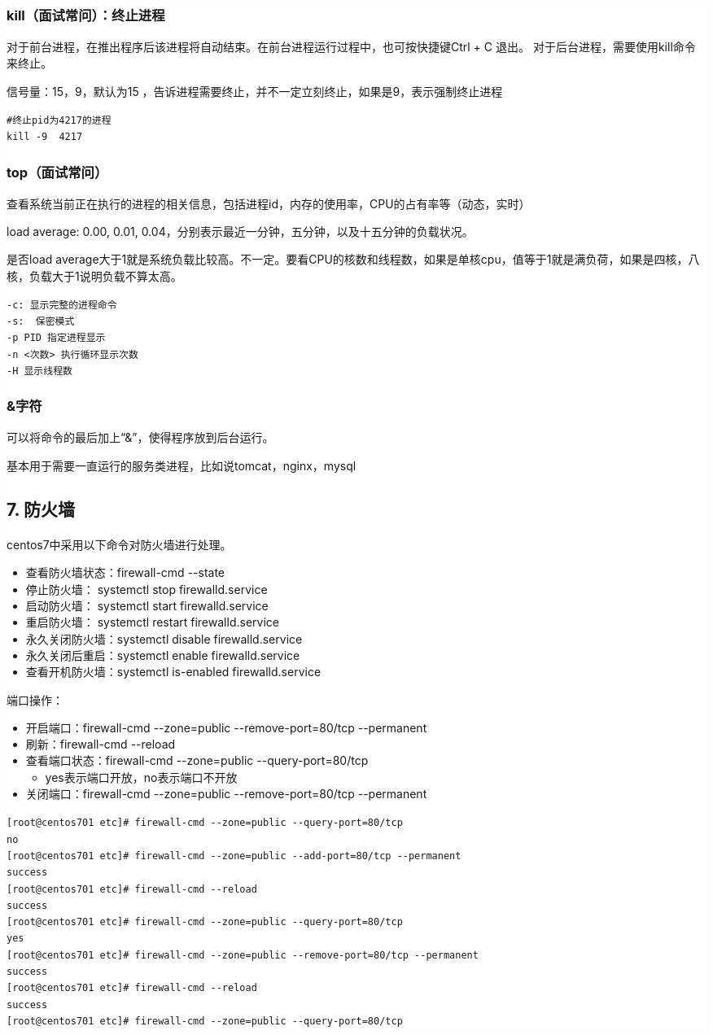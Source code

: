 ### kill（面试常问）：终止进程

对于前台进程，在推出程序后该进程将自动结束。在前台进程运行过程中，也可按快捷键Ctrl + C 退出。
对于后台进程，需要使用kill命令来终止。

信号量：15，9，默认为15 ，告诉进程需要终止，并不一定立刻终止，如果是9，表示强制终止进程

```shell
#终止pid为4217的进程
kill -9  4217
```



### top（面试常问）

查看系统当前正在执行的进程的相关信息，包括进程id，内存的使用率，CPU的占有率等（动态，实时）

load average: 0.00, 0.01, 0.04，分别表示最近一分钟，五分钟，以及十五分钟的负载状况。

是否load average大于1就是系统负载比较高。不一定。要看CPU的核数和线程数，如果是单核cpu，值等于1就是满负荷，如果是四核，八核，负载大于1说明负载不算太高。

```
-c: 显示完整的进程命令
-s:  保密模式
-p PID 指定进程显示
-n <次数> 执行循环显示次数
-H 显示线程数
```

### &字符

可以将命令的最后加上“&”，使得程序放到后台运行。

基本用于需要一直运行的服务类进程，比如说tomcat，nginx，mysql

## 7. 防火墙

centos7中采用以下命令对防火墙进行处理。

- 查看防火墙状态：firewall-cmd --state
- 停止防火墙： systemctl stop firewalld.service
- 启动防火墙： systemctl start firewalld.service
- 重启防火墙： systemctl restart firewalld.service
- 永久关闭防火墙：systemctl disable firewalld.service
- 永久关闭后重启：systemctl enable firewalld.service
- 查看开机防火墙：systemctl is-enabled firewalld.service

端口操作：

- 开启端口：firewall-cmd --zone=public --remove-port=80/tcp --permanent
- 刷新：firewall-cmd --reload
- 查看端口状态：firewall-cmd --zone=public --query-port=80/tcp 
  - yes表示端口开放，no表示端口不开放
- 关闭端口：firewall-cmd --zone=public --remove-port=80/tcp --permanent

```shell
[root@centos701 etc]# firewall-cmd --zone=public --query-port=80/tcp
no
[root@centos701 etc]# firewall-cmd --zone=public --add-port=80/tcp --permanent
success
[root@centos701 etc]# firewall-cmd --reload
success
[root@centos701 etc]# firewall-cmd --zone=public --query-port=80/tcp
yes  
[root@centos701 etc]# firewall-cmd --zone=public --remove-port=80/tcp --permanent
success
[root@centos701 etc]# firewall-cmd --reload
success
[root@centos701 etc]# firewall-cmd --zone=public --query-port=80/tcp
```